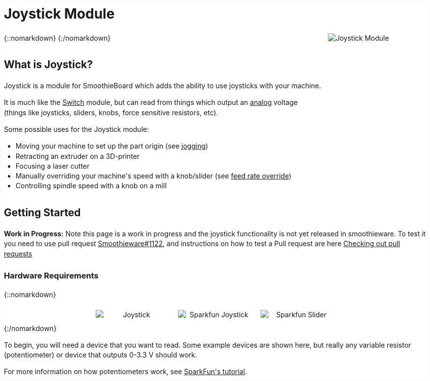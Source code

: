 

# Joystick Module

{::nomarkdown}
<a href="/images/temporary/joystick-generic.jpg">
  <img src="/images/temporary/joystick-generic.jpg" alt="Joystick Module" style="width: 200px; height: 200px; float: right; margin-left: 1rem;"/>
</a>
{:/nomarkdown}

## What is Joystick?

Joystick is a module for SmoothieBoard which adds the ability to use joysticks with your machine.

It is much like the [Switch](switch) module, but can read from things which output an [analog](https://learn.sparkfun.com/tutorials/analog-vs-digital) voltage (things like joysticks, sliders, knobs, force sensitive resistors, etc).

Some possible uses for the Joystick module:
- Moving your machine to set up the part origin (see [jogging](#jogging))
- Retracting an extruder on a 3D-printer
- Focusing a laser cutter
- Manually overriding your machine's speed with a knob/slider (see [feed rate override](#fro))
- Controlling spindle speed with a knob on a mill

## Getting Started

<sl-alert variant="danger" open>
  <sl-icon slot="icon" name="exclamation-triangle"></sl-icon>
  <strong>Work in Progress:</strong> Note this page is a work in progress and the joystick functionality is not yet released in smoothieware. To test it you need to use pull request <a href="https://github.com/Smoothieware/Smoothieware/pull/1122">Smoothieware#1122</a>, and instructions on how to test a Pull request are here <a href="third-party-branches#checking-out-pull-requests">Checking out pull requests</a>
</sl-alert>

### Hardware Requirements

{::nomarkdown}
<div style="text-align: center;">
  <a href="/images/temporary/joystick-generic.jpg"><img src="/images/temporary/joystick-generic.jpg" alt="Joystick" style="width: 150px; display: inline-block; margin: 0.5rem;"/></a>
  <a href="/images/temporary/circuit-board-generic.jpg"><img src="/images/temporary/circuit-board-generic.jpg" alt="Sparkfun Joystick" style="width: 150px; display: inline-block; margin: 0.5rem;"/></a>
  <a href="/images/temporary/joystick-generic.jpg"><img src="/images/temporary/joystick-generic.jpg" alt="Sparkfun Slider" style="width: 150px; display: inline-block; margin: 0.5rem;"/></a>
</div>
{:/nomarkdown}

To begin, you will need a device that you want to read. Some example devices are shown here, but really any variable resistor (potentiometer) or device that outputs 0-3.3 V should work.

For more information on how potentiometers work, see [SparkFun's tutorial](https://learn.sparkfun.com/tutorials/voltage-dividers/).
